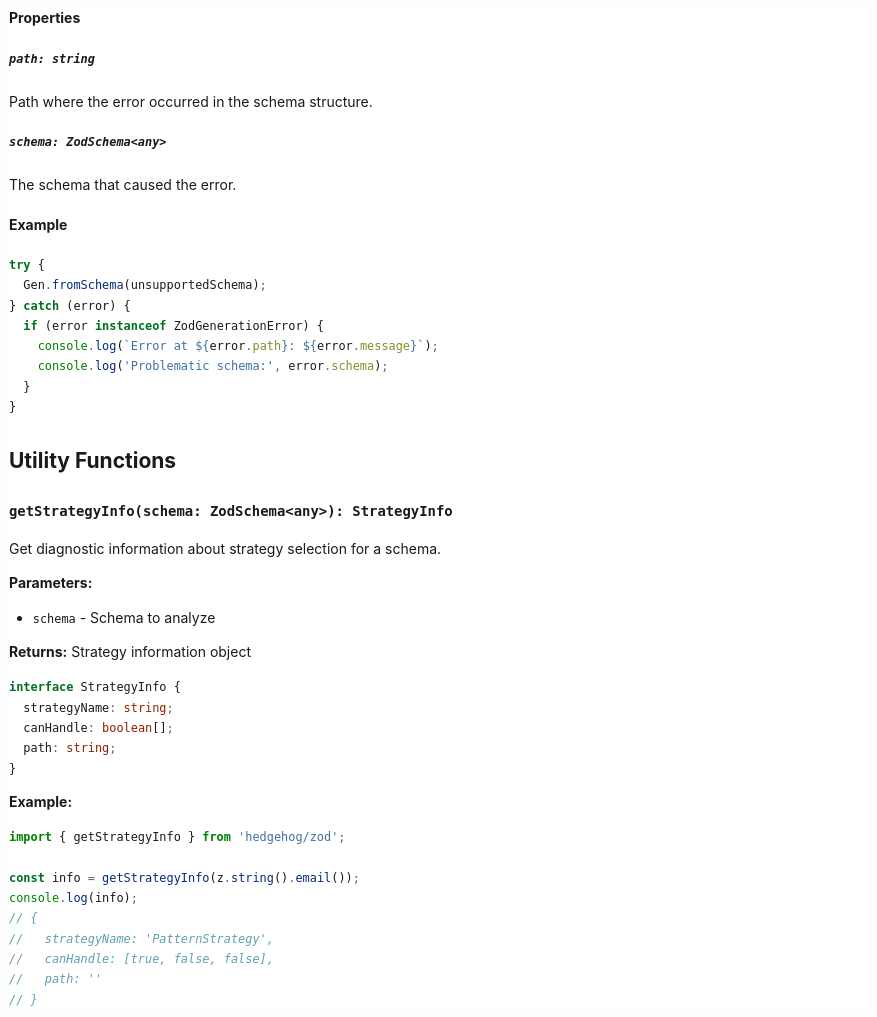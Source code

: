 #### Properties

##### `path: string`

Path where the error occurred in the schema structure.

##### `schema: ZodSchema<any>`

The schema that caused the error.

#### Example

```typescript
try {
  Gen.fromSchema(unsupportedSchema);
} catch (error) {
  if (error instanceof ZodGenerationError) {
    console.log(`Error at ${error.path}: ${error.message}`);
    console.log('Problematic schema:', error.schema);
  }
}
```

## Utility Functions

### `getStrategyInfo(schema: ZodSchema<any>): StrategyInfo`

Get diagnostic information about strategy selection for a schema.

**Parameters:**
- `schema` - Schema to analyze

**Returns:** Strategy information object

```typescript
interface StrategyInfo {
  strategyName: string;
  canHandle: boolean[];
  path: string;
}
```

**Example:**
```typescript
import { getStrategyInfo } from 'hedgehog/zod';

const info = getStrategyInfo(z.string().email());
console.log(info);
// {
//   strategyName: 'PatternStrategy',
//   canHandle: [true, false, false],
//   path: ''
// }
```
